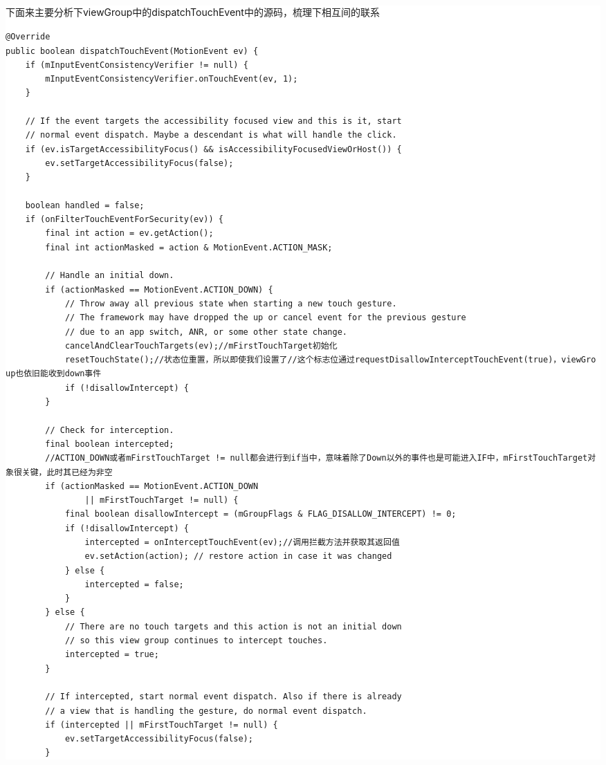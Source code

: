 下面来主要分析下viewGroup中的dispatchTouchEvent中的源码，梳理下相互间的联系

	@Override
    public boolean dispatchTouchEvent(MotionEvent ev) {
        if (mInputEventConsistencyVerifier != null) {
            mInputEventConsistencyVerifier.onTouchEvent(ev, 1);
        }

        // If the event targets the accessibility focused view and this is it, start
        // normal event dispatch. Maybe a descendant is what will handle the click.
        if (ev.isTargetAccessibilityFocus() && isAccessibilityFocusedViewOrHost()) {
            ev.setTargetAccessibilityFocus(false);
        }

        boolean handled = false;
        if (onFilterTouchEventForSecurity(ev)) {
            final int action = ev.getAction();
            final int actionMasked = action & MotionEvent.ACTION_MASK;

            // Handle an initial down.
            if (actionMasked == MotionEvent.ACTION_DOWN) {
                // Throw away all previous state when starting a new touch gesture.
                // The framework may have dropped the up or cancel event for the previous gesture
                // due to an app switch, ANR, or some other state change.
                cancelAndClearTouchTargets(ev);//mFirstTouchTarget初始化
                resetTouchState();//状态位重置，所以即使我们设置了//这个标志位通过requestDisallowInterceptTouchEvent(true)，viewGroup也依旧能收到down事件
                if (!disallowIntercept) {
            }

            // Check for interception.
            final boolean intercepted;
			//ACTION_DOWN或者mFirstTouchTarget != null都会进行到if当中，意味着除了Down以外的事件也是可能进入IF中，mFirstTouchTarget对象很关键，此时其已经为非空
            if (actionMasked == MotionEvent.ACTION_DOWN
                    || mFirstTouchTarget != null) {
                final boolean disallowIntercept = (mGroupFlags & FLAG_DISALLOW_INTERCEPT) != 0;
                if (!disallowIntercept) {
                    intercepted = onInterceptTouchEvent(ev);//调用拦截方法并获取其返回值
                    ev.setAction(action); // restore action in case it was changed
                } else {
                    intercepted = false;
                }
            } else {
                // There are no touch targets and this action is not an initial down
                // so this view group continues to intercept touches.
                intercepted = true;
            }

            // If intercepted, start normal event dispatch. Also if there is already
            // a view that is handling the gesture, do normal event dispatch.
            if (intercepted || mFirstTouchTarget != null) {
                ev.setTargetAccessibilityFocus(false);
            }
